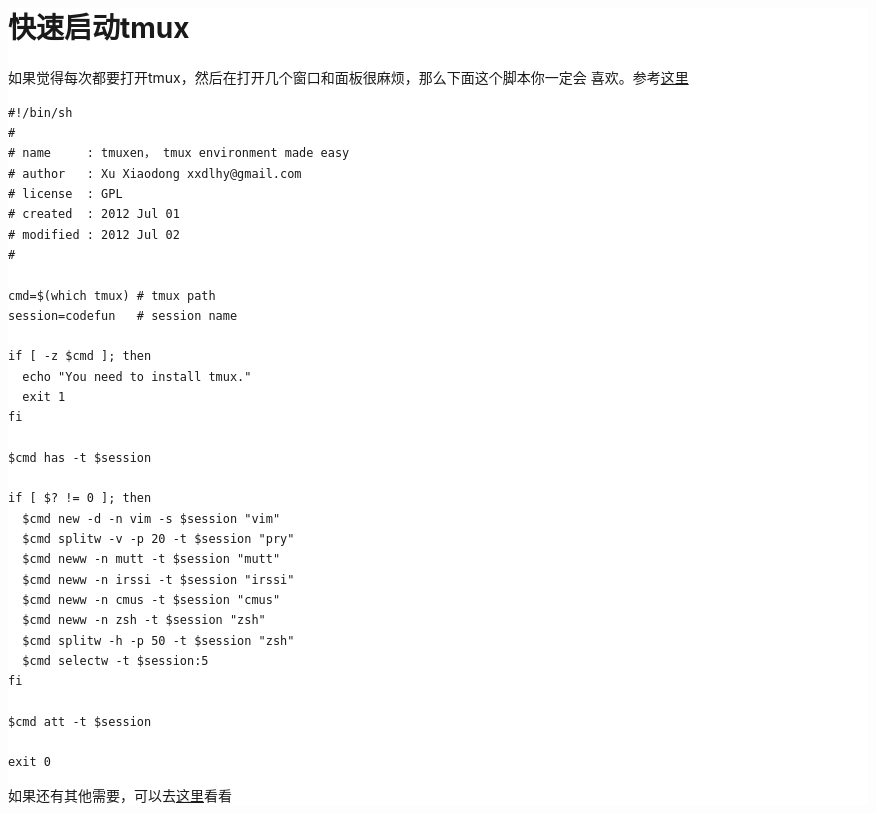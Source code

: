 

# 快速启动tmux

如果觉得每次都要打开tmux，然后在打开几个窗口和面板很麻烦，那么下面这个脚本你一定会 喜欢。参考[这里](https://github.com/xuxiaodong/tmuxen/blob/master/tmuxen)

```
#!/bin/sh
#
# name     : tmuxen， tmux environment made easy
# author   : Xu Xiaodong xxdlhy@gmail.com
# license  : GPL
# created  : 2012 Jul 01
# modified : 2012 Jul 02
#

cmd=$(which tmux) # tmux path
session=codefun   # session name

if [ -z $cmd ]; then
  echo "You need to install tmux."
  exit 1
fi

$cmd has -t $session

if [ $? != 0 ]; then
  $cmd new -d -n vim -s $session "vim"
  $cmd splitw -v -p 20 -t $session "pry"
  $cmd neww -n mutt -t $session "mutt"
  $cmd neww -n irssi -t $session "irssi"
  $cmd neww -n cmus -t $session "cmus"
  $cmd neww -n zsh -t $session "zsh"
  $cmd splitw -h -p 50 -t $session "zsh"
  $cmd selectw -t $session:5
fi

$cmd att -t $session

exit 0
```

如果还有其他需要，可以去[这里](http://linuxtoy.org/archives/scripting-tmux.html)看看

